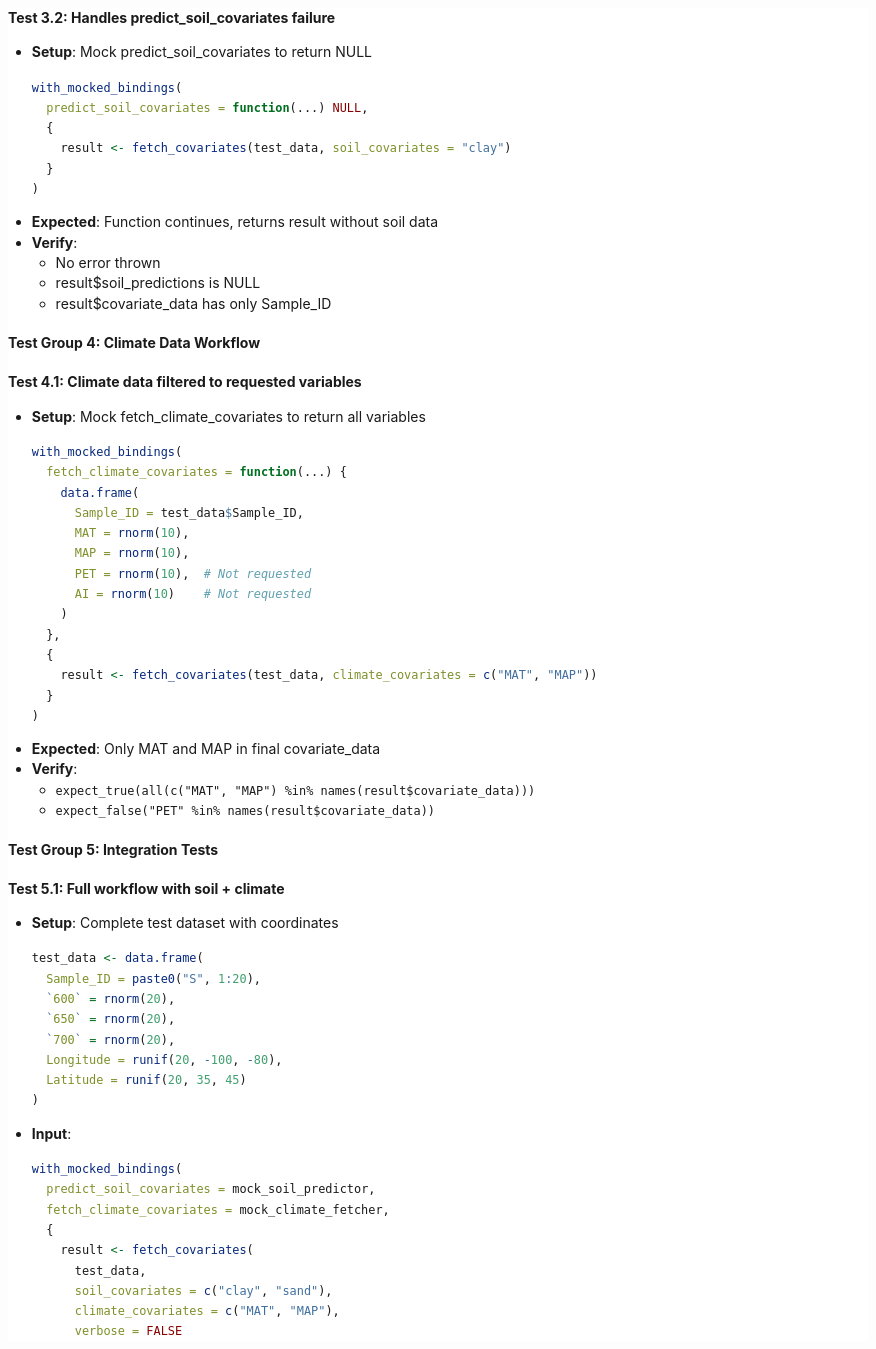 **Test 3.2: Handles predict_soil_covariates failure**
- **Setup**: Mock predict_soil_covariates to return NULL
  ```r
  with_mocked_bindings(
    predict_soil_covariates = function(...) NULL,
    {
      result <- fetch_covariates(test_data, soil_covariates = "clay")
    }
  )
  ```
- **Expected**: Function continues, returns result without soil data
- **Verify**:
  - No error thrown
  - result$soil_predictions is NULL
  - result$covariate_data has only Sample_ID

#### Test Group 4: Climate Data Workflow

**Test 4.1: Climate data filtered to requested variables**
- **Setup**: Mock fetch_climate_covariates to return all variables
  ```r
  with_mocked_bindings(
    fetch_climate_covariates = function(...) {
      data.frame(
        Sample_ID = test_data$Sample_ID,
        MAT = rnorm(10),
        MAP = rnorm(10),
        PET = rnorm(10),  # Not requested
        AI = rnorm(10)    # Not requested
      )
    },
    {
      result <- fetch_covariates(test_data, climate_covariates = c("MAT", "MAP"))
    }
  )
  ```
- **Expected**: Only MAT and MAP in final covariate_data
- **Verify**:
  - `expect_true(all(c("MAT", "MAP") %in% names(result$covariate_data)))`
  - `expect_false("PET" %in% names(result$covariate_data))`

#### Test Group 5: Integration Tests

**Test 5.1: Full workflow with soil + climate**
- **Setup**: Complete test dataset with coordinates
  ```r
  test_data <- data.frame(
    Sample_ID = paste0("S", 1:20),
    `600` = rnorm(20),
    `650` = rnorm(20),
    `700` = rnorm(20),
    Longitude = runif(20, -100, -80),
    Latitude = runif(20, 35, 45)
  )
  ```
- **Input**:
  ```r
  with_mocked_bindings(
    predict_soil_covariates = mock_soil_predictor,
    fetch_climate_covariates = mock_climate_fetcher,
    {
      result <- fetch_covariates(
        test_data,
        soil_covariates = c("clay", "sand"),
        climate_covariates = c("MAT", "MAP"),
        verbose = FALSE
  ```